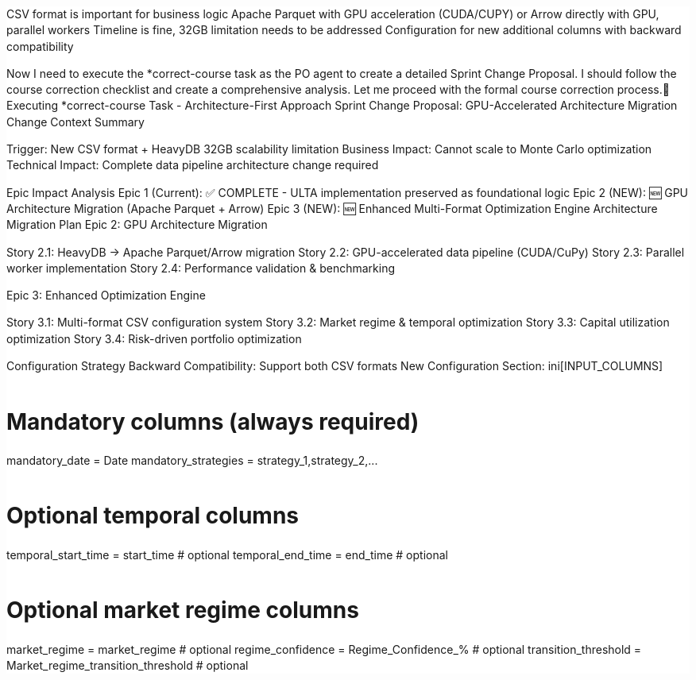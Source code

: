 CSV format is important for business logic
Apache Parquet with GPU acceleration (CUDA/CUPY) or Arrow directly with GPU, parallel workers
Timeline is fine, 32GB limitation needs to be addressed
Configuration for new additional columns with backward compatibility

Now I need to execute the *correct-course task as the PO agent to create a detailed Sprint Change Proposal. I should follow the course correction checklist and create a comprehensive analysis.
Let me proceed with the formal course correction process.🎯 Executing *correct-course Task - Architecture-First Approach
Sprint Change Proposal: GPU-Accelerated Architecture Migration
Change Context Summary

Trigger: New CSV format + HeavyDB 32GB scalability limitation
Business Impact: Cannot scale to Monte Carlo optimization
Technical Impact: Complete data pipeline architecture change required

Epic Impact Analysis
Epic 1 (Current): ✅ COMPLETE - ULTA implementation preserved as foundational logic
Epic 2 (NEW): 🆕 GPU Architecture Migration (Apache Parquet + Arrow)
Epic 3 (NEW): 🆕 Enhanced Multi-Format Optimization Engine
Architecture Migration Plan
Epic 2: GPU Architecture Migration

Story 2.1: HeavyDB → Apache Parquet/Arrow migration
Story 2.2: GPU-accelerated data pipeline (CUDA/CuPy)
Story 2.3: Parallel worker implementation
Story 2.4: Performance validation & benchmarking

Epic 3: Enhanced Optimization Engine

Story 3.1: Multi-format CSV configuration system
Story 3.2: Market regime & temporal optimization
Story 3.3: Capital utilization optimization
Story 3.4: Risk-driven portfolio optimization

Configuration Strategy
Backward Compatibility: Support both CSV formats
New Configuration Section:
ini[INPUT_COLUMNS]
# Mandatory columns (always required)
mandatory_date = Date
mandatory_strategies = strategy_1,strategy_2,...

# Optional temporal columns
temporal_start_time = start_time  # optional
temporal_end_time = end_time      # optional

# Optional market regime columns  
market_regime = market_regime           # optional
regime_confidence = Regime_Confidence_%  # optional
transition_threshold = Market_regime_transition_threshold  # optional
